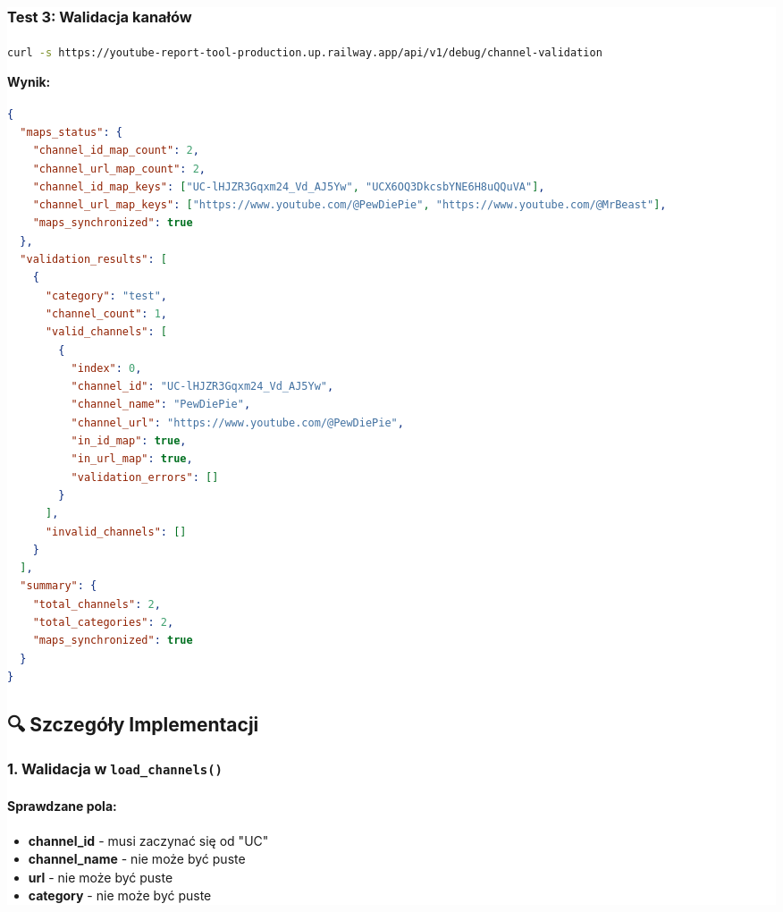 ### **Test 3: Walidacja kanałów**
```bash
curl -s https://youtube-report-tool-production.up.railway.app/api/v1/debug/channel-validation
```

**Wynik:**
```json
{
  "maps_status": {
    "channel_id_map_count": 2,
    "channel_url_map_count": 2,
    "channel_id_map_keys": ["UC-lHJZR3Gqxm24_Vd_AJ5Yw", "UCX6OQ3DkcsbYNE6H8uQQuVA"],
    "channel_url_map_keys": ["https://www.youtube.com/@PewDiePie", "https://www.youtube.com/@MrBeast"],
    "maps_synchronized": true
  },
  "validation_results": [
    {
      "category": "test",
      "channel_count": 1,
      "valid_channels": [
        {
          "index": 0,
          "channel_id": "UC-lHJZR3Gqxm24_Vd_AJ5Yw",
          "channel_name": "PewDiePie",
          "channel_url": "https://www.youtube.com/@PewDiePie",
          "in_id_map": true,
          "in_url_map": true,
          "validation_errors": []
        }
      ],
      "invalid_channels": []
    }
  ],
  "summary": {
    "total_channels": 2,
    "total_categories": 2,
    "maps_synchronized": true
  }
}
```

## 🔍 **Szczegóły Implementacji**

### **1. Walidacja w `load_channels()`**

#### **Sprawdzane pola:**
- **channel_id** - musi zaczynać się od "UC"
- **channel_name** - nie może być puste
- **url** - nie może być puste
- **category** - nie może być puste
